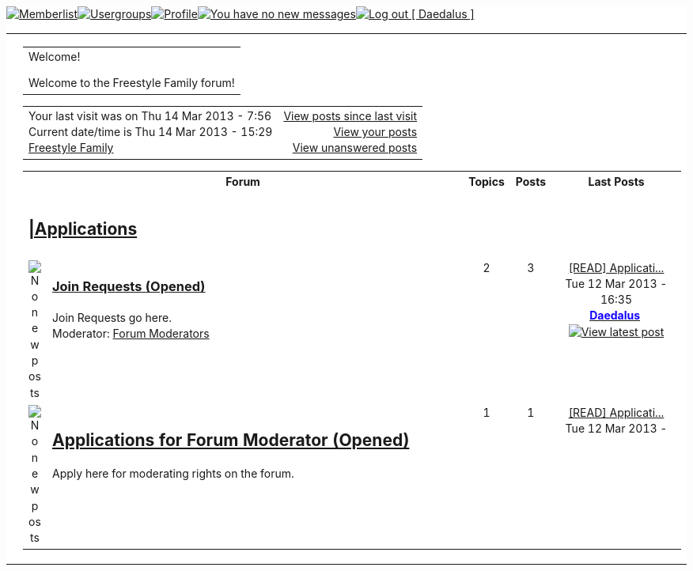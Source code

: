 </script><a class="mainmenu" href="/memberlist" rel="nofollow"><img id="i_icon_mini_members" src="http://hitskin.com/themes/14/18/48/i_icon_mini_members.png" border="0"  hspace="0" alt="Memberlist" title="Memberlist" /></a><a class="mainmenu" href="/groups"><img id="i_icon_mini_groups" src="http://hitskin.com/themes/14/18/48/i_icon_mini_groups.png" border="0"  hspace="0" alt="Usergroups" title="Usergroups" /></a><a class="mainmenu" href="/profile?mode=editprofile"><img id="i_icon_mini_profile" src="http://hitskin.com/themes/14/18/48/i_icon_mini_profile.png" border="0"  hspace="0" alt="Profile" title="Profile" /></a><a class="mainmenu" href="/privmsg?folder=inbox"><img id="i_icon_mini_message" src="http://hitskin.com/themes/14/18/48/i_icon_mini_message.png" border="0"  hspace="0" alt="You have no new messages" title="You have no new messages" /></a><a class="mainmenu" href="/login?logout=1&amp;tid=9ff9e033e84cfce28d55d116d091851e&amp;key=3e4363" rel="nofollow" id="logout" ><img id="i_icon_mini_logout" src="http://hitskin.com/themes/14/18/48/i_icon_mini_logout.png" border="0"  hspace="0" alt="Log out [ Daedalus ]" title="Log out [ Daedalus ]" /></a></td></tr></table><div style="clear: both;"></div><div id="page-body"><div id="emptyidcc" class="no-left"><table cellpadding="0" cellspacing="0" width="100%" class="three-col"><tbody><tr><td valign="top" width="0"><div id="emptyidleft"></div></td><td valign="top" width="100%"><table class="forumline" width="100%" border="0" cellspacing="1" cellpadding="0"><tr><td class="catHead" height="28"><span class="cattitle">Welcome!</span></td></tr><tr><td class="row1" rowspan="3" align="center" valign="middle"><div class="gensmall">Welcome to the Freestyle Family forum!</div></td></tr></table><table width="100%" border="0" cellspacing="1" cellpadding="0" align="center"><tr><td valign="bottom"><span class="gensmall">Your last visit was on Thu 14 Mar 2013 - 7:56<br />Current date/time is Thu 14 Mar 2013 - 15:29<br /></span><div class="nav"><a class="nav" href="/forum">Freestyle Family</a></div></td><td class="gensmall" align="right" valign="bottom"><a class="gensmall" href="/search?search_id=newposts">View posts since last visit</a><br /><a class="gensmall" href="/search?search_id=egosearch">View your posts</a><br /><a class="gensmall" href="/search?search_id=unanswered">View unanswered posts</a></td></tr></table><table class="forumline" width="100%" border="0" cellspacing="1" cellpadding="0"><tr><th colspan="2" nowrap="nowrap" width="100%" class="secondarytitle">&nbsp;Forum&nbsp;</th><th nowrap="nowrap" width="50">Topics</th><th nowrap="nowrap" width="50">Posts</th><th nowrap="nowrap" width="150"><div style="width:150px;">Last Posts</div></th></tr><tr><td class="cat" colspan="2" width="100%"><h2 class="hierarchy"><span class="cattitle"><a class="cattitle" title="" href="/c1-applications">|Applications</a></span></h2></td><td class="rowpic" colspan="3" align="right">&nbsp;</td></tr><tr><td class="row1" align="center" valign="middle"><img title="No new posts" src="http://i70.servimg.com/u/f70/18/16/80/67/i_fold10.gif" alt="No new posts" /></td><td class="row1 over" colspan="1" valign="top" width="100%" height="50"><h3 class="hierarchy"><span class="forumlink"><a class="forumlink" href="/f1-join-requests-opened">Join Requests (Opened)</a><br /></span></h3><span class="genmed">Join Requests go here.<br /></span><span class="gensmall"><span class="mod-text">Moderator:</span>&nbsp;<a class="group-mod" href="/g2-forum-moderators">Forum Moderators</a><br /></span></td><td class="row3" align="center" valign="middle" height="50"><span class="gensmall">2</span></td><td class="row2" align="center" valign="middle" height="50"><span class="gensmall">3</span></td><td class="row3 over" align="center" valign="middle" height="50"><span class="gensmall"><span><a href="/t3-read-application-format" title="[READ] Application Format">[READ] Applicati...</a><br />Tue 12 Mar 2013 - 16:35<br /><strong><a href="/u1" class="gensmall"><span style="color:#1100FF"><strong>Daedalus</strong></span></a></strong>&nbsp;<a href="/t3-read-application-format#4" class="last-post-icon"><img src="http://illiweb.com/fa/extremedarkred/icon_latest_reply.gif" alt="View latest post" title="View latest post" /></a></span></td></tr><tr><td class="row1" align="center" valign="middle"><img title="No new posts" src="http://i70.servimg.com/u/f70/18/16/80/67/i_fold10.gif" alt="No new posts" /></td><td class="row1 over" colspan="1" valign="top" width="100%" height="50"><h2 class="hierarchy"><span class="forumlink"><a class="forumlink" href="/f2-applications-for-forum-moderator-opened">Applications for Forum Moderator  (Opened)</a><br /></span></h2><span class="genmed">Apply here for moderating rights on the forum.<br /></span><span class="gensmall"></span></td><td class="row3" align="center" valign="middle" height="50"><span class="gensmall">1</span></td><td class="row2" align="center" valign="middle" height="50"><span class="gensmall">1</span></td><td class="row3 over" align="center" valign="middle" height="50"><span class="gensmall"><span><a href="/t4-read-application-format" title="[READ] Application Format">[READ] Applicati...</a><br />Tue 12 Mar 2013 -